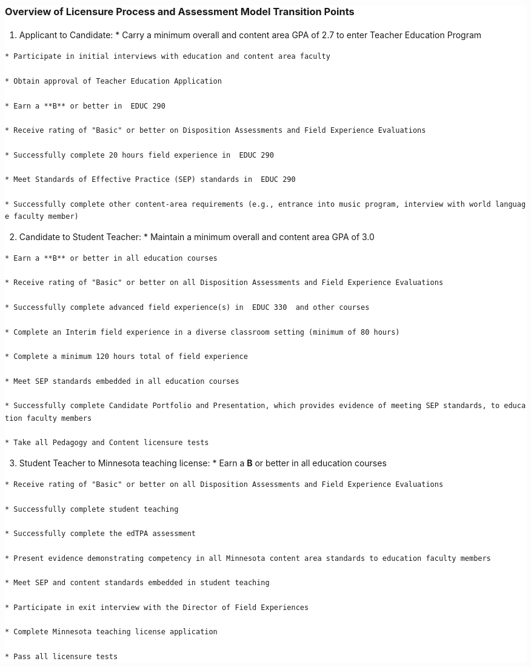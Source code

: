 ###  Overview of Licensure Process and Assessment Model Transition Points

  1. Applicant to Candidate: 
    * Carry a minimum overall and content area GPA of 2.7 to enter Teacher Education Program 

    * Participate in initial interviews with education and content area faculty 

    * Obtain approval of Teacher Education Application 

    * Earn a **B** or better in  EDUC 290 

    * Receive rating of "Basic" or better on Disposition Assessments and Field Experience Evaluations 

    * Successfully complete 20 hours field experience in  EDUC 290 

    * Meet Standards of Effective Practice (SEP) standards in  EDUC 290 

    * Successfully complete other content-area requirements (e.g., entrance into music program, interview with world language faculty member) 

  2. Candidate to Student Teacher: 
    * Maintain a minimum overall and content area GPA of 3.0 

    * Earn a **B** or better in all education courses 

    * Receive rating of "Basic" or better on all Disposition Assessments and Field Experience Evaluations 

    * Successfully complete advanced field experience(s) in  EDUC 330  and other courses 

    * Complete an Interim field experience in a diverse classroom setting (minimum of 80 hours) 

    * Complete a minimum 120 hours total of field experience 

    * Meet SEP standards embedded in all education courses 

    * Successfully complete Candidate Portfolio and Presentation, which provides evidence of meeting SEP standards, to education faculty members 

    * Take all Pedagogy and Content licensure tests 

  3. Student Teacher to Minnesota teaching license: 
    * Earn a **B** or better in all education courses 

    * Receive rating of "Basic" or better on all Disposition Assessments and Field Experience Evaluations 

    * Successfully complete student teaching 

    * Successfully complete the edTPA assessment 

    * Present evidence demonstrating competency in all Minnesota content area standards to education faculty members 

    * Meet SEP and content standards embedded in student teaching 

    * Participate in exit interview with the Director of Field Experiences 

    * Complete Minnesota teaching license application 

    * Pass all licensure tests 
